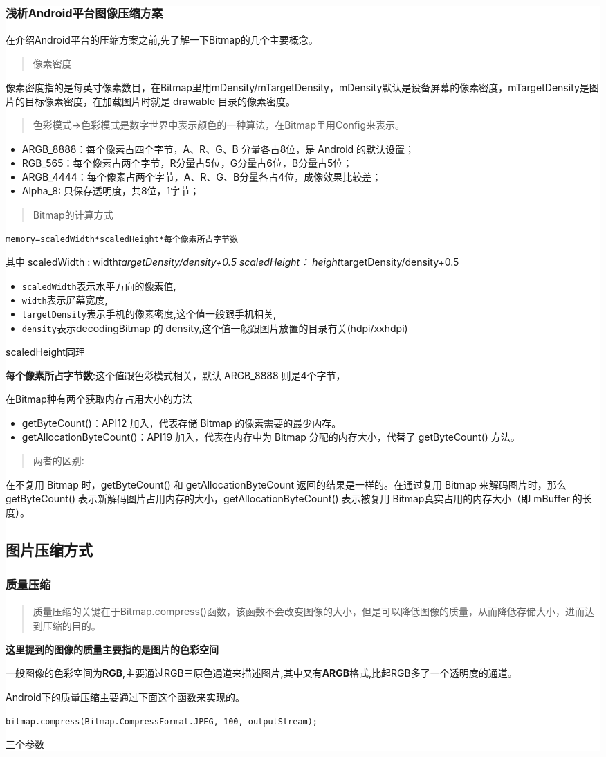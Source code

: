 ### 浅析Android平台图像压缩方案 ###
在介绍Android平台的压缩方案之前,先了解一下Bitmap的几个主要概念。

> 像素密度

像素密度指的是每英寸像素数目，在Bitmap里用mDensity/mTargetDensity，mDensity默认是设备屏幕的像素密度，mTargetDensity是图片的目标像素密度，在加载图片时就是 drawable 目录的像素密度。

> 色彩模式->色彩模式是数字世界中表示颜色的一种算法，在Bitmap里用Config来表示。

- ARGB_8888：每个像素占四个字节，A、R、G、B 分量各占8位，是 Android 的默认设置；
- RGB_565：每个像素占两个字节，R分量占5位，G分量占6位，B分量占5位；
- ARGB_4444：每个像素占两个字节，A、R、G、B分量各占4位，成像效果比较差；
- Alpha_8: 只保存透明度，共8位，1字节；

> Bitmap的计算方式

    memory=scaledWidth*scaledHeight*每个像素所占字节数

其中
scaledWidth :  width*targetDensity/density+0.5
scaledHeight： height*targetDensity/density+0.5

- `scaledWidth`表示水平方向的像素值,
- `width`表示屏幕宽度,
- `targetDensity`表示手机的像素密度,这个值一般跟手机相关,
- `density`表示decodingBitmap 的 density,这个值一般跟图片放置的目录有关(hdpi/xxhdpi)

scaledHeight同理

**每个像素所占字节数**:这个值跟色彩模式相关，默认 ARGB_8888 则是4个字节，

在Bitmap种有两个获取内存占用大小的方法

- getByteCount()：API12 加入，代表存储 Bitmap 的像素需要的最少内存。
- getAllocationByteCount()：API19 加入，代表在内存中为 Bitmap 分配的内存大小，代替了 getByteCount() 方法。

> 两者的区别:

在不复用 Bitmap 时，getByteCount() 和 getAllocationByteCount 返回的结果是一样的。在通过复用 Bitmap 来解码图片时，那么 getByteCount() 表示新解码图片占用内存的大小，getAllocationByteCount() 表示被复用 Bitmap真实占用的内存大小（即 mBuffer 的长度）。


## 图片压缩方式 ##

### 质量压缩 ###

> 质量压缩的关键在于Bitmap.compress()函数，该函数不会改变图像的大小，但是可以降低图像的质量，从而降低存储大小，进而达到压缩的目的。

**这里提到的图像的质量主要指的是图片的色彩空间**

一般图像的色彩空间为**RGB**,主要通过RGB三原色通道来描述图片,其中又有**ARGB**格式,比起RGB多了一个透明度的通道。

Android下的质量压缩主要通过下面这个函数来实现的。

	bitmap.compress(Bitmap.CompressFormat.JPEG, 100, outputStream);

三个参数
